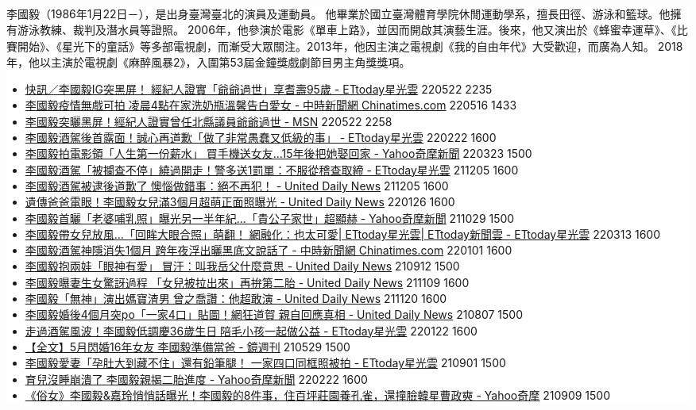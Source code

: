 李國毅（1986年1月22日－），是出身臺灣臺北的演員及運動員。
他畢業於國立臺灣體育學院休閒運動學系，擅長田徑、游泳和籃球。他擁有游泳教練、裁判及潛水員等證照。
2006年，他參演於電影《單車上路》，並因而開啟其演藝生涯。後來，他又演出於《蜂蜜幸運草》、《比賽開始》、《星光下的童話》等多部電視劇，而漸受大眾關注。2013年，他因主演之電視劇《我的自由年代》大受歡迎，而廣為人知。
2018年，他以主演於電視劇《麻醉風暴2》，入圍第53屆金鐘獎戲劇節目男主角獎獎項。
- [快訊／李國毅IG突黑屏！ 經紀人證實「爺爺過世」享耆壽95歲 - ETtoday星光雲](https://star.ettoday.net/news/2256718 "快訊／李國毅IG突黑屏！ 經紀人證實「爺爺過世」享耆壽95歲 - ETtoday星光雲") 220522 2235
- [李國毅疫情無戲可拍 凌晨4點在家洗奶瓶溫馨告白愛女 - 中時新聞網 Chinatimes.com](https://www.chinatimes.com/realtimenews/20220516002535-260404 "李國毅疫情無戲可拍 凌晨4點在家洗奶瓶溫馨告白愛女 - 中時新聞網 Chinatimes.com") 220516 1433
- [李國毅突曬黑屏！經紀人證實曾任北縣議員爺爺過世 - MSN](https://www.msn.com/zh-tw/entertainment/news/%E6%9D%8E%E5%9C%8B%E6%AF%85%E7%AA%81%E6%9B%AC%E9%BB%91%E5%B1%8F%EF%BC%81%E7%B6%93%E7%B4%80%E4%BA%BA%E8%AD%89%E5%AF%A6-%E6%9B%BE%E4%BB%BB%E5%8C%97%E7%B8%A3%E8%AD%B0%E5%93%A1%E7%88%BA%E7%88%BA%E9%81%8E%E4%B8%96/ar-AAXAbz5?li=BBqiNIb "李國毅突曬黑屏！經紀人證實曾任北縣議員爺爺過世 - MSN") 220522 2258
- [李國毅酒駕後首露面！誠心再道歉「做了非常愚蠢又低級的事」 - ETtoday星光雲](https://star.ettoday.net/news/2194193 "李國毅酒駕後首露面！誠心再道歉「做了非常愚蠢又低級的事」 - ETtoday星光雲") 220222 1600
- [李國毅拍電影領「人生第一份薪水」 買手機送女友…15年後把她娶回家 - Yahoo奇摩新聞](https://tw.news.yahoo.com/%E6%9D%8E%E5%9C%8B%E6%AF%85%E6%8B%8D%E9%9B%BB%E5%BD%B1%E9%A0%98-%E4%BA%BA%E7%94%9F%E7%AC%AC-%E4%BB%BD%E8%96%AA%E6%B0%B4-%E8%B2%B7%E6%89%8B%E6%A9%9F%E9%80%81%E5%A5%B3%E5%8F%8B-15%E5%B9%B4%E5%BE%8C%E6%8A%8A%E5%A5%B9%E5%A8%B6%E5%9B%9E%E5%AE%B6-153002193.html "李國毅拍電影領「人生第一份薪水」 買手機送女友…15年後把她娶回家 - Yahoo奇摩新聞") 220323 1500
- [李國毅酒駕「被攔查不停」繞過開走！警多送1罰單：不服從稽查取締 - ETtoday星光雲](https://star.ettoday.net/news/2139311 "李國毅酒駕「被攔查不停」繞過開走！警多送1罰單：不服從稽查取締 - ETtoday星光雲") 211205 1600
- [李國毅酒駕被逮後道歉了 懊惱做錯事：絕不再犯！ - United Daily News](https://stars.udn.com/star/story/10091/5938525 "李國毅酒駕被逮後道歉了 懊惱做錯事：絕不再犯！ - United Daily News") 211205 1600
- [遺傳爸爸電眼！李國毅女兒滿3個月超萌正面照曝光 - United Daily News](https://stars.udn.com/star/story/10091/6062638 "遺傳爸爸電眼！李國毅女兒滿3個月超萌正面照曝光 - United Daily News") 220126 1600
- [李國毅首曬「老婆哺乳照」曝光另一半年紀…「貴公子家世」超顯赫 - Yahoo奇摩新聞](https://tw.news.yahoo.com/%E6%9D%8E%E5%9C%8B%E6%AF%85%E9%A6%96%E6%9B%AC-%E8%80%81%E5%A9%86%E5%93%BA%E4%B9%B3%E7%85%A7-%E6%9B%9D%E5%85%89%E5%8F%A6-%E5%8D%8A%E5%B9%B4%E7%B4%80-%E8%B2%B4%E5%85%AC%E5%AD%90%E5%AE%B6%E4%B8%96-033758468.html "李國毅首曬「老婆哺乳照」曝光另一半年紀…「貴公子家世」超顯赫 - Yahoo奇摩新聞") 211029 1500
- [李國毅帶女兒放風…「回眸大眼合照」萌翻！ 網融化：也太可愛| ETtoday星光雲| ETtoday新聞雲 - ETtoday星光雲](https://star.ettoday.net/news/2207384 "李國毅帶女兒放風…「回眸大眼合照」萌翻！ 網融化：也太可愛| ETtoday星光雲| ETtoday新聞雲 - ETtoday星光雲") 220313 1600
- [李國毅酒駕神隱消失1個月 跨年夜浮出曬黑底文說話了 - 中時新聞網 Chinatimes.com](https://www.chinatimes.com/realtimenews/20220101001263-260404 "李國毅酒駕神隱消失1個月 跨年夜浮出曬黑底文說話了 - 中時新聞網 Chinatimes.com") 220101 1600
- [李國毅抱兩娃「眼神有愛」 冒汗：叫我岳父什麼意思 - United Daily News](https://stars.udn.com/star/story/10091/5741530 "李國毅抱兩娃「眼神有愛」 冒汗：叫我岳父什麼意思 - United Daily News") 210912 1500
- [李國毅曝妻生女驚訝過程 「女兒被拉出來」再拚第二胎 - United Daily News](https://stars.udn.com/star/story/10091/5878450 "李國毅曝妻生女驚訝過程 「女兒被拉出來」再拚第二胎 - United Daily News") 211109 1600
- [李國毅「無神」演出媽寶渣男 曾之喬讚：他超敢演 - United Daily News](https://stars.udn.com/star/story/10091/5904985 "李國毅「無神」演出媽寶渣男 曾之喬讚：他超敢演 - United Daily News") 211120 1600
- [李國毅婚後4個月突po「一家4口」貼圖！網狂道賀 親自回應真相 - United Daily News](https://stars.udn.com/star/story/10089/5656826 "李國毅婚後4個月突po「一家4口」貼圖！網狂道賀 親自回應真相 - United Daily News") 210807 1500
- [走過酒駕風波！李國毅低調慶36歲生日 陪毛小孩一起做公益 - ETtoday星光雲](https://star.ettoday.net/news/2175802 "走過酒駕風波！李國毅低調慶36歲生日 陪毛小孩一起做公益 - ETtoday星光雲") 220122 1600
- [【全文】5月閃婚16年女友 李國毅準備當爸 - 鏡週刊](https://www.mirrormedia.mg/story/20210525ent016/ "【全文】5月閃婚16年女友 李國毅準備當爸 - 鏡週刊") 210529 1500
- [李國毅愛妻「孕肚大到藏不住」還有鉛筆腿！ 一家四口同框照被拍 - ETtoday星光雲](https://star.ettoday.net/news/2069069 "李國毅愛妻「孕肚大到藏不住」還有鉛筆腿！ 一家四口同框照被拍 - ETtoday星光雲") 210901 1500
- [育兒沒睡崩潰了 李國毅親揭二胎進度 - Yahoo奇摩新聞](https://tw.news.yahoo.com/%E8%82%B2%E5%85%92%E6%B2%92%E7%9D%A1%E5%B4%A9%E6%BD%B0%E4%BA%86-%E6%9D%8E%E5%9C%8B%E6%AF%85%E8%A6%AA%E6%8F%AD%E4%BA%8C%E8%83%8E%E9%80%B2%E5%BA%A6-083503013.html "育兒沒睡崩潰了 李國毅親揭二胎進度 - Yahoo奇摩新聞") 220222 1600
- [《俗女》李國毅&嘉玲悄悄話曝光！李國毅的8件事，住百坪莊園養孔雀，還撞臉韓星曹政奭 - Yahoo奇摩](https://tw.yahoo.com/movies/%E3%80%8A%E4%BF%97%E5%A5%B3%E3%80%8B%E6%9D%8E%E5%9C%8B%E6%AF%85%E5%98%89%E7%8E%B2%E6%82%84%E6%82%84%E8%A9%B1%E6%9B%9D%E5%85%89%EF%BC%81%E6%9D%8E%E5%9C%8B%E6%AF%85%E7%9A%84-8-%E4%BB%B6%E4%BA%8B%EF%BC%8C%E4%BD%8F%E7%99%BE%E5%9D%AA%E8%8E%8A%E5%9C%92%E9%A4%8A%E5%AD%94%E9%9B%80%EF%BC%8C%E9%82%84%E6%92%9E%E8%87%89%E9%9F%93%E6%98%9F%E6%9B%B9%E6%94%BF%E5%A5%AD-025743236.html "《俗女》李國毅&嘉玲悄悄話曝光！李國毅的8件事，住百坪莊園養孔雀，還撞臉韓星曹政奭 - Yahoo奇摩") 210909 1500
